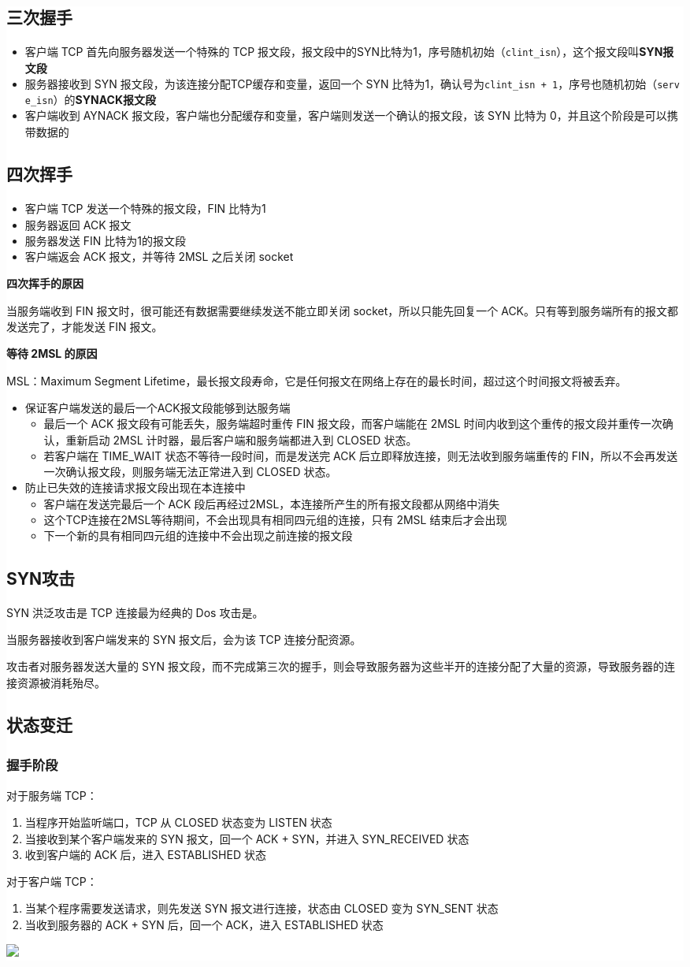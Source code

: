 ## 三次握手

- 客户端 TCP 首先向服务器发送一个特殊的 TCP 报文段，报文段中的SYN比特为1，序号随机初始（`clint_isn`），这个报文段叫**SYN报文段**
- 服务器接收到 SYN 报文段，为该连接分配TCP缓存和变量，返回一个 SYN 比特为1，确认号为`clint_isn + 1`，序号也随机初始（`serve_isn`）的**SYNACK报文段**
- 客户端收到 AYNACK 报文段，客户端也分配缓存和变量，客户端则发送一个确认的报文段，该 SYN 比特为 0，并且这个阶段是可以携带数据的

## 四次挥手

- 客户端 TCP 发送一个特殊的报文段，FIN 比特为1
- 服务器返回 ACK 报文
- 服务器发送 FIN 比特为1的报文段
- 客户端返会 ACK 报文，并等待 2MSL 之后关闭 socket

**四次挥手的原因**

当服务端收到 FIN 报文时，很可能还有数据需要继续发送不能立即关闭 socket，所以只能先回复一个 ACK。只有等到服务端所有的报文都发送完了，才能发送 FIN 报文。

**等待 2MSL 的原因**

MSL：Maximum Segment Lifetime，最长报文段寿命，它是任何报文在网络上存在的最长时间，超过这个时间报文将被丢弃。

- 保证客户端发送的最后一个ACK报文段能够到达服务端
	- 最后一个 ACK 报文段有可能丢失，服务端超时重传 FIN 报文段，而客户端能在 2MSL 时间内收到这个重传的报文段并重传一次确认，重新启动 2MSL 计时器，最后客户端和服务端都进入到 CLOSED 状态。
	- 若客户端在 TIME_WAIT 状态不等待一段时间，而是发送完 ACK 后立即释放连接，则无法收到服务端重传的 FIN，所以不会再发送一次确认报文段，则服务端无法正常进入到 CLOSED 状态。
- 防止已失效的连接请求报文段出现在本连接中
	- 客户端在发送完最后一个 ACK 段后再经过2MSL，本连接所产生的所有报文段都从网络中消失
	- 这个TCP连接在2MSL等待期间，不会出现具有相同四元组的连接，只有 2MSL 结束后才会出现
	- 下一个新的具有相同四元组的连接中不会出现之前连接的报文段

## SYN攻击

SYN 洪泛攻击是 TCP 连接最为经典的 Dos 攻击是。

当服务器接收到客户端发来的 SYN 报文后，会为该 TCP 连接分配资源。

攻击者对服务器发送大量的 SYN 报文段，而不完成第三次的握手，则会导致服务器为这些半开的连接分配了大量的资源，导致服务器的连接资源被消耗殆尽。

## 状态变迁

### 握手阶段

对于服务端 TCP：

1. 当程序开始监听端口，TCP 从 CLOSED 状态变为 LISTEN 状态
2. 当接收到某个客户端发来的 SYN 报文，回一个 ACK + SYN，并进入 SYN_RECEIVED 状态
3. 收到客户端的 ACK 后，进入 ESTABLISHED 状态

对于客户端 TCP：

1. 当某个程序需要发送请求，则先发送 SYN 报文进行连接，状态由 CLOSED 变为 SYN_SENT 状态
2. 当收到服务器的 ACK + SYN 后，回一个 ACK，进入 ESTABLISHED 状态 

![](http://oss.xiefeng.tech/img/20210801134804.png)
